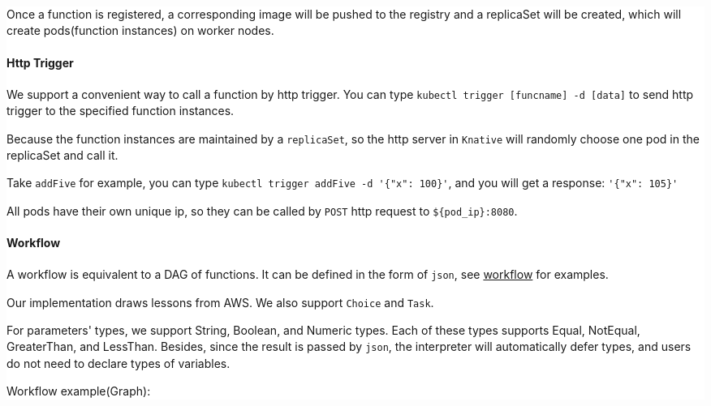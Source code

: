 Once a function is registered, a corresponding image will be pushed to the registry and a replicaSet will be created, which will create pods(function instances) on worker nodes.

#### Http Trigger

We support a convenient way to call a function by http trigger. You can type `kubectl trigger [funcname] -d [data]` to
send http trigger to the specified function instances.

Because the function instances are maintained by a `replicaSet`, so the http server in `Knative` will randomly choose one pod in the replicaSet and call it.

Take `addFive` for example, you can type `kubectl trigger addFive -d '{"x": 100}'`, and you will get a response: `'{"x": 105}'`

All pods have their own unique ip, so they can be called by `POST` http request to `${pod_ip}:8080`.

#### Workflow

A workflow is equivalent to a DAG of functions. It can be defined in the form of `json`, see [workflow](apiObject/examples/workflow) for examples.

Our implementation draws lessons from AWS. We also support `Choice` and `Task`. 

For parameters' types, we support String, Boolean, and Numeric types. Each of these types supports Equal, NotEqual, GreaterThan, and LessThan. Besides, since the result is passed by `json`, the interpreter will automatically defer types, and users do not need to declare types of variables.

Workflow example(Graph):

